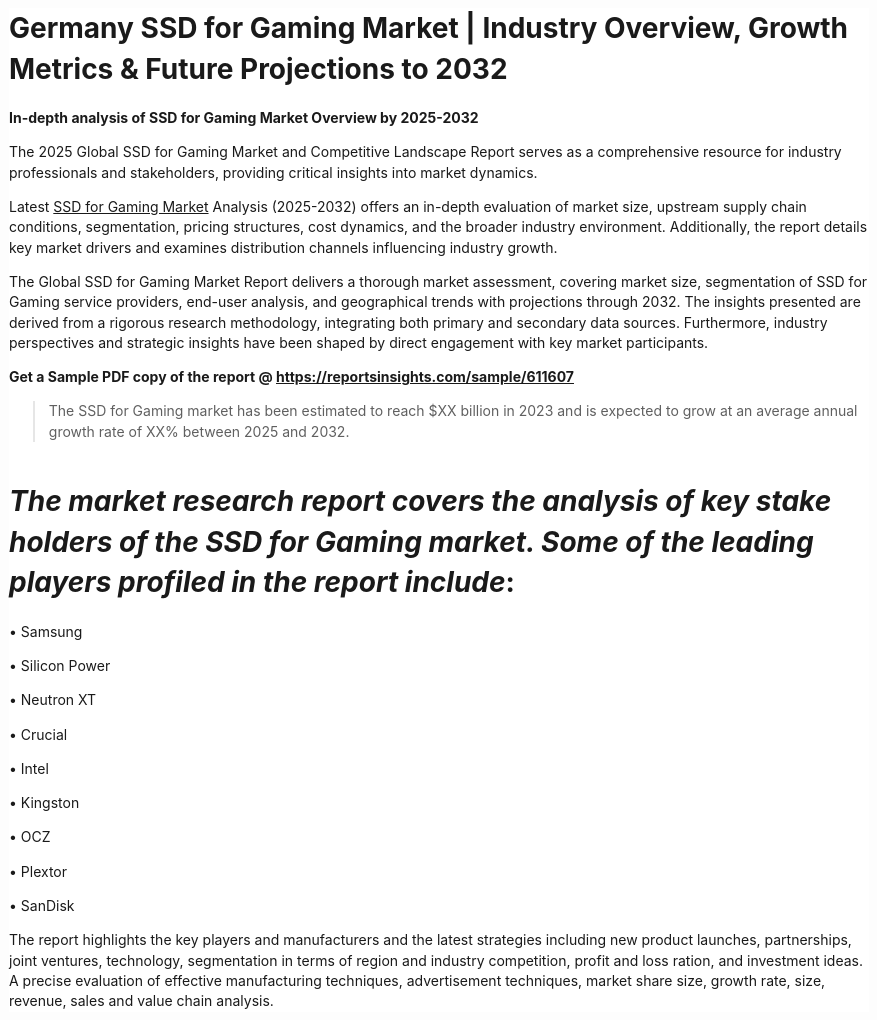 # Germany SSD for Gaming Market | Industry Overview, Growth Metrics & Future Projections to 2032

<strong>In-depth analysis of SSD for Gaming Market Overview by 2025-2032</strong></p>

The 2025 Global SSD for Gaming Market and Competitive Landscape Report serves as a comprehensive resource for industry professionals and stakeholders, providing critical insights into market dynamics.

Latest <a href=https://www.reportsinsights.com/sample/611607>SSD for Gaming Market</a> Analysis (2025-2032) offers an in-depth evaluation of market size, upstream supply chain conditions, segmentation, pricing structures, cost dynamics, and the broader industry environment. Additionally, the report details key market drivers and examines distribution channels influencing industry growth.

The Global SSD for Gaming Market Report delivers a thorough market assessment, covering market size, segmentation of SSD for Gaming service providers, end-user analysis, and geographical trends with projections through 2032. The insights presented are derived from a rigorous research methodology, integrating both primary and secondary data sources. Furthermore, industry perspectives and strategic insights have been shaped by direct engagement with key market participants.

<strong>Get a Sample PDF copy of the report @ <a href=https://reportsinsights.com/sample/611607>https://reportsinsights.com/sample/611607</a></strong>

<blockquote class=""article-editor-content__blockquote"">The SSD for Gaming market has been estimated to reach $XX billion in 2023 and is expected to grow at an average annual growth rate of XX% between 2025 and 2032.</blockquote>

# <strong><em>The market research report covers the analysis of key stake holders of the SSD for Gaming market. Some of the leading players profiled in the report include</em></strong>: 

• Samsung

• Silicon Power

• Neutron XT

• Crucial

• Intel

• Kingston

• OCZ

• Plextor

• SanDisk

The report highlights the key players and manufacturers and the latest strategies including new product launches, partnerships, joint ventures, technology, segmentation in terms of region and industry competition, profit and loss ration, and investment ideas. A precise evaluation of effective manufacturing techniques, advertisement techniques, market share size, growth rate, size, revenue, sales and value chain analysis.
